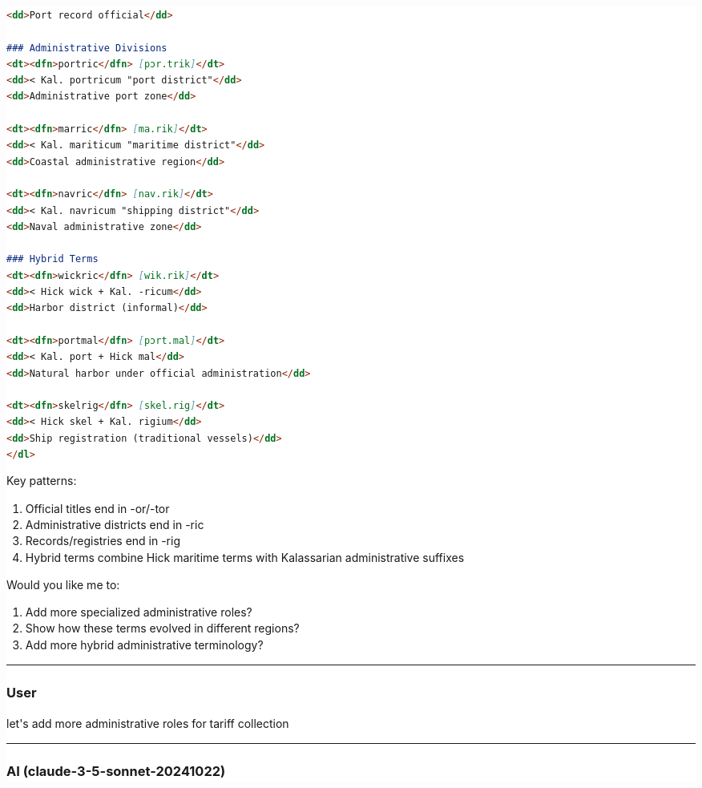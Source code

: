 ```markdown:site/content/languages/seneran.md
<dd>Port record official</dd>

### Administrative Divisions
<dt><dfn>portric</dfn> [pɔr.trik]</dt>
<dd>< Kal. portricum "port district"</dd>
<dd>Administrative port zone</dd>

<dt><dfn>marric</dfn> [ma.rik]</dt>
<dd>< Kal. mariticum "maritime district"</dd>
<dd>Coastal administrative region</dd>

<dt><dfn>navric</dfn> [nav.rik]</dt>
<dd>< Kal. navricum "shipping district"</dd>
<dd>Naval administrative zone</dd>

### Hybrid Terms
<dt><dfn>wickric</dfn> [wik.rik]</dt>
<dd>< Hick wick + Kal. -ricum</dd>
<dd>Harbor district (informal)</dd>

<dt><dfn>portmal</dfn> [pɔrt.mal]</dt>
<dd>< Kal. port + Hick mal</dd>
<dd>Natural harbor under official administration</dd>

<dt><dfn>skelrig</dfn> [skel.rig]</dt>
<dd>< Hick skel + Kal. rigium</dd>
<dd>Ship registration (traditional vessels)</dd>
</dl>
```

Key patterns:
1. Official titles end in -or/-tor
2. Administrative districts end in -ric
3. Records/registries end in -rig
4. Hybrid terms combine Hick maritime terms with Kalassarian administrative 
suffixes

Would you like me to:
1. Add more specialized administrative roles?
2. Show how these terms evolved in different regions?
3. Add more hybrid administrative terminology?

---

### User

let's add more administrative roles for tariff collection

---

### AI (claude-3-5-sonnet-20241022)
